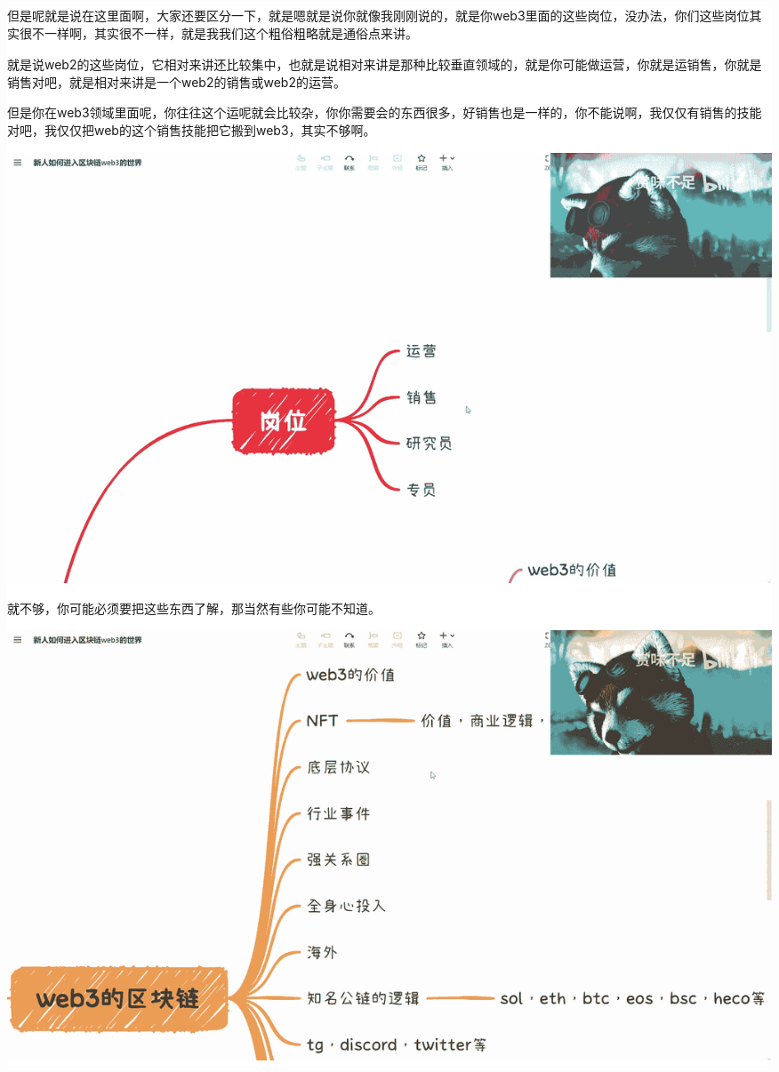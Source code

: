 但是呢就是说在这里面啊，大家还要区分一下，就是嗯就是说你就像我刚刚说的，就是你web3里面的这些岗位，没办法，你们这些岗位其实很不一样啊，其实很不一样，就是我我们这个粗俗粗略就是通俗点来讲。

就是说web2的这些岗位，它相对来讲还比较集中，也就是说相对来讲是那种比较垂直领域的，就是你可能做运营，你就是运销售，你就是销售对吧，就是相对来讲是一个web2的销售或web2的运营。

但是你在web3领域里面呢，你往往这个运呢就会比较杂，你你需要会的东西很多，好销售也是一样的，你不能说啊，我仅仅有销售的技能对吧，我仅仅把web的这个销售技能把它搬到web3，其实不够啊。



![](img/0bce4bd33d73c9271a1a37189f395222_69.png)

就不够，你可能必须要把这些东西了解，那当然有些你可能不知道。

![](img/0bce4bd33d73c9271a1a37189f395222_71.png)
